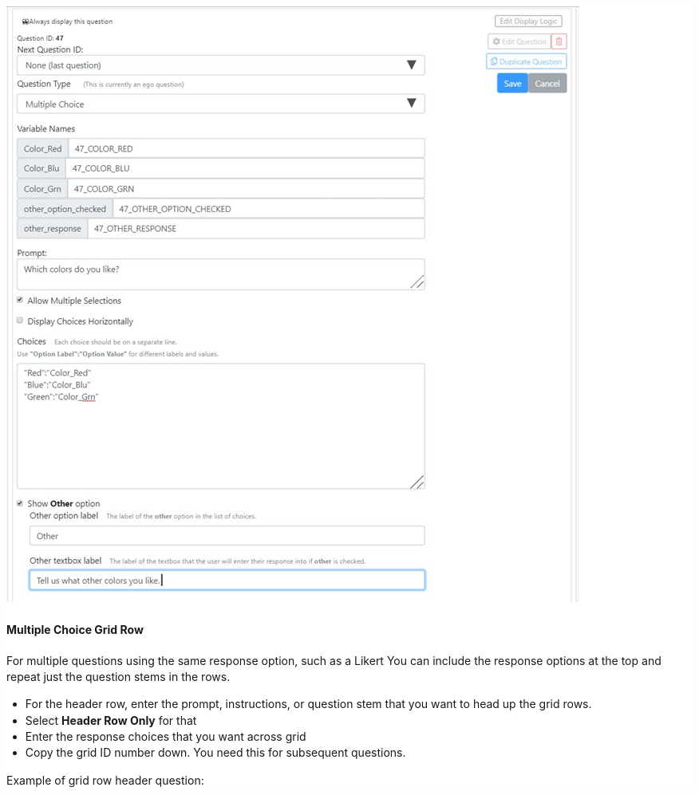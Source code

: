 ![Untitled](SurveyBuildingGuide/Untitled%2014.png)

#### Multiple Choice Grid Row
For multiple questions using the same response option, such as a Likert You can include the response options at the top and repeat just the question stems in the rows.

- For the header row, enter the prompt, instructions, or question stem that you want to head up the grid rows.
- Select **Header Row Only** for that
- Enter the response choices that you want across grid
- Copy the grid ID number down. You need this for subsequent questions.

Example of grid row header question:
